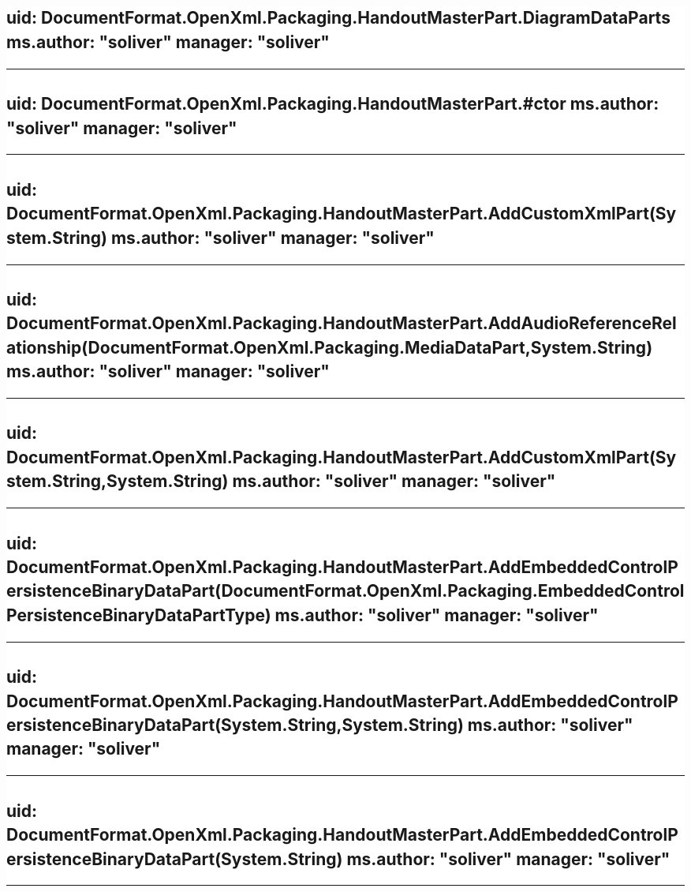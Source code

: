 uid: DocumentFormat.OpenXml.Packaging.HandoutMasterPart.DiagramDataParts
ms.author: "soliver"
manager: "soliver"
---

---
uid: DocumentFormat.OpenXml.Packaging.HandoutMasterPart.#ctor
ms.author: "soliver"
manager: "soliver"
---

---
uid: DocumentFormat.OpenXml.Packaging.HandoutMasterPart.AddCustomXmlPart(System.String)
ms.author: "soliver"
manager: "soliver"
---

---
uid: DocumentFormat.OpenXml.Packaging.HandoutMasterPart.AddAudioReferenceRelationship(DocumentFormat.OpenXml.Packaging.MediaDataPart,System.String)
ms.author: "soliver"
manager: "soliver"
---

---
uid: DocumentFormat.OpenXml.Packaging.HandoutMasterPart.AddCustomXmlPart(System.String,System.String)
ms.author: "soliver"
manager: "soliver"
---

---
uid: DocumentFormat.OpenXml.Packaging.HandoutMasterPart.AddEmbeddedControlPersistenceBinaryDataPart(DocumentFormat.OpenXml.Packaging.EmbeddedControlPersistenceBinaryDataPartType)
ms.author: "soliver"
manager: "soliver"
---

---
uid: DocumentFormat.OpenXml.Packaging.HandoutMasterPart.AddEmbeddedControlPersistenceBinaryDataPart(System.String,System.String)
ms.author: "soliver"
manager: "soliver"
---

---
uid: DocumentFormat.OpenXml.Packaging.HandoutMasterPart.AddEmbeddedControlPersistenceBinaryDataPart(System.String)
ms.author: "soliver"
manager: "soliver"
---

---